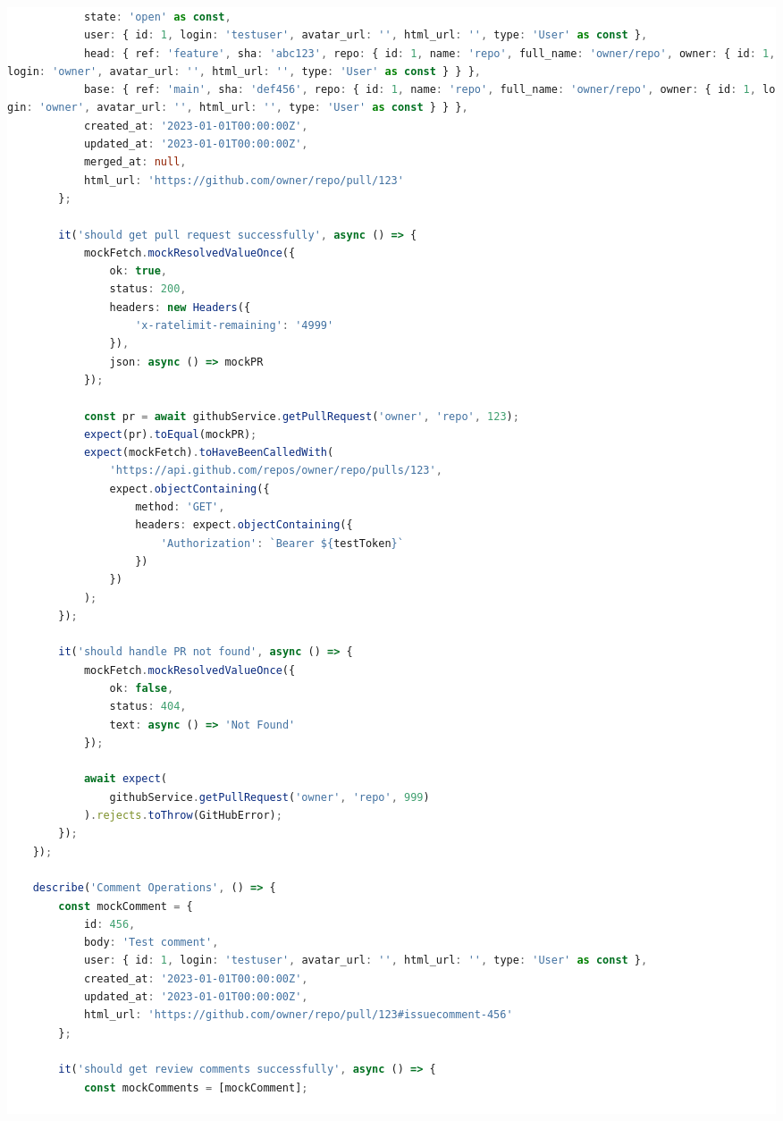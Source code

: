 ```typescript
            state: 'open' as const,
            user: { id: 1, login: 'testuser', avatar_url: '', html_url: '', type: 'User' as const },
            head: { ref: 'feature', sha: 'abc123', repo: { id: 1, name: 'repo', full_name: 'owner/repo', owner: { id: 1, login: 'owner', avatar_url: '', html_url: '', type: 'User' as const } } },
            base: { ref: 'main', sha: 'def456', repo: { id: 1, name: 'repo', full_name: 'owner/repo', owner: { id: 1, login: 'owner', avatar_url: '', html_url: '', type: 'User' as const } } },
            created_at: '2023-01-01T00:00:00Z',
            updated_at: '2023-01-01T00:00:00Z',
            merged_at: null,
            html_url: 'https://github.com/owner/repo/pull/123'
        };

        it('should get pull request successfully', async () => {
            mockFetch.mockResolvedValueOnce({
                ok: true,
                status: 200,
                headers: new Headers({
                    'x-ratelimit-remaining': '4999'
                }),
                json: async () => mockPR
            });

            const pr = await githubService.getPullRequest('owner', 'repo', 123);
            expect(pr).toEqual(mockPR);
            expect(mockFetch).toHaveBeenCalledWith(
                'https://api.github.com/repos/owner/repo/pulls/123',
                expect.objectContaining({
                    method: 'GET',
                    headers: expect.objectContaining({
                        'Authorization': `Bearer ${testToken}`
                    })
                })
            );
        });

        it('should handle PR not found', async () => {
            mockFetch.mockResolvedValueOnce({
                ok: false,
                status: 404,
                text: async () => 'Not Found'
            });

            await expect(
                githubService.getPullRequest('owner', 'repo', 999)
            ).rejects.toThrow(GitHubError);
        });
    });

    describe('Comment Operations', () => {
        const mockComment = {
            id: 456,
            body: 'Test comment',
            user: { id: 1, login: 'testuser', avatar_url: '', html_url: '', type: 'User' as const },
            created_at: '2023-01-01T00:00:00Z',
            updated_at: '2023-01-01T00:00:00Z',
            html_url: 'https://github.com/owner/repo/pull/123#issuecomment-456'
        };

        it('should get review comments successfully', async () => {
            const mockComments = [mockComment];
            
```